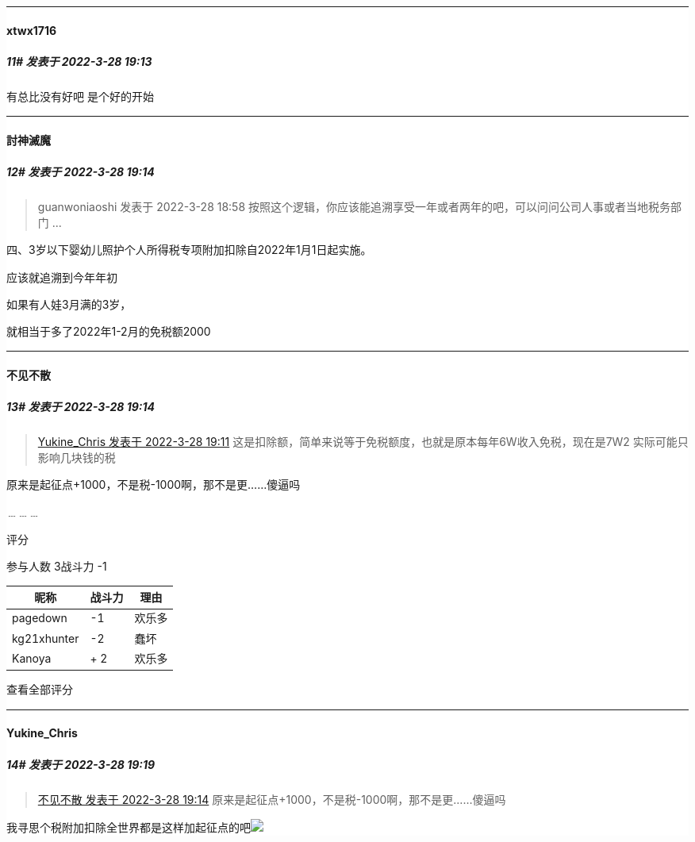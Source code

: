 *****

####  xtwx1716  
##### 11#       发表于 2022-3-28 19:13

有总比没有好吧 是个好的开始

*****

####  討神滅魔  
##### 12#       发表于 2022-3-28 19:14

<blockquote>guanwoniaoshi 发表于 2022-3-28 18:58
按照这个逻辑，你应该能追溯享受一年或者两年的吧，可以问问公司人事或者当地税务部门 ...</blockquote>
四、3岁以下婴幼儿照护个人所得税专项附加扣除自2022年1月1日起实施。

应该就追溯到今年年初

如果有人娃3月满的3岁，

就相当于多了2022年1-2月的免税额2000

*****

####  不见不散  
##### 13#       发表于 2022-3-28 19:14

<blockquote><a href="httphttps://bbs.saraba1st.com/2b/forum.php?mod=redirect&amp;goto=findpost&amp;pid=55220404&amp;ptid=2060491" target="_blank">Yukine_Chris 发表于 2022-3-28 19:11</a>
这是扣除额，简单来说等于免税额度，也就是原本每年6W收入免税，现在是7W2
实际可能只影响几块钱的税</blockquote>
原来是起征点+1000，不是税-1000啊，那不是更……傻逼吗

﹍﹍﹍

评分

 参与人数 3战斗力 -1

|昵称|战斗力|理由|
|----|---|---|
| pagedown|-1|欢乐多|
| kg21xhunter|-2|蠢坏|
| Kanoya| + 2|欢乐多|

查看全部评分

*****

####  Yukine_Chris  
##### 14#       发表于 2022-3-28 19:19

<blockquote><a href="httphttps://bbs.saraba1st.com/2b/forum.php?mod=redirect&amp;goto=findpost&amp;pid=55220447&amp;ptid=2060491" target="_blank">不见不散 发表于 2022-3-28 19:14</a>
原来是起征点+1000，不是税-1000啊，那不是更……傻逼吗</blockquote>
我寻思个税附加扣除全世界都是这样加起征点的吧<img src="https://static.saraba1st.com/image/smiley/face2017/067.png" referrerpolicy="no-referrer">

